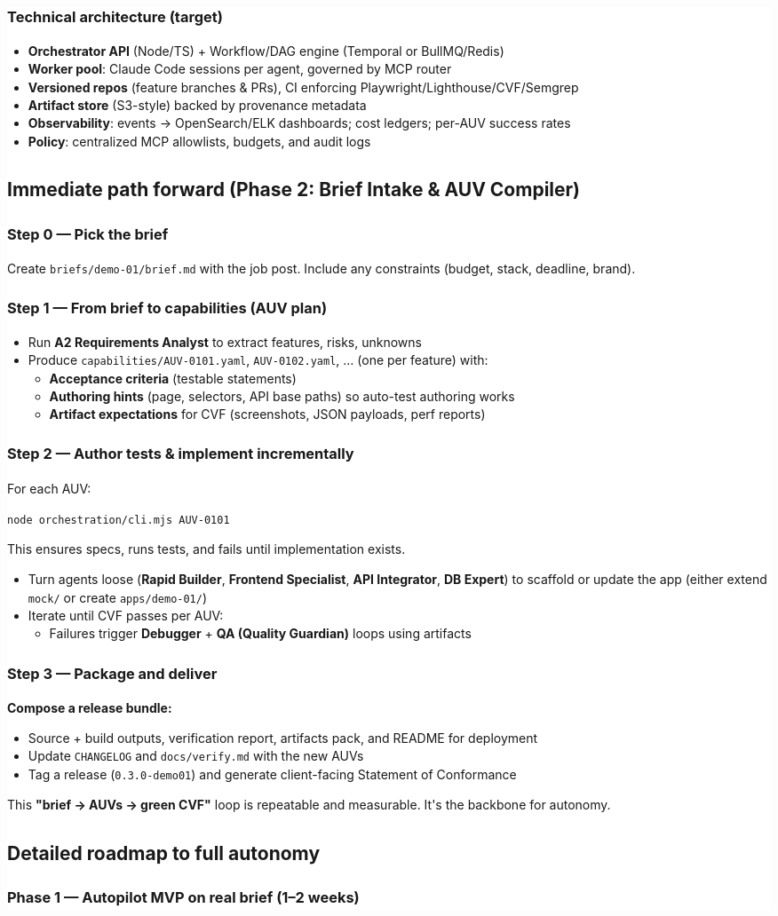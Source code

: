 ### Technical architecture (target)

- **Orchestrator API** (Node/TS) + Workflow/DAG engine (Temporal or BullMQ/Redis)
- **Worker pool**: Claude Code sessions per agent, governed by MCP router
- **Versioned repos** (feature branches & PRs), CI enforcing Playwright/Lighthouse/CVF/Semgrep
- **Artifact store** (S3-style) backed by provenance metadata
- **Observability**: events → OpenSearch/ELK dashboards; cost ledgers; per-AUV success rates
- **Policy**: centralized MCP allowlists, budgets, and audit logs

## Immediate path forward (Phase 2: Brief Intake & AUV Compiler)

### Step 0 — Pick the brief

Create `briefs/demo-01/brief.md` with the job post. Include any constraints (budget, stack, deadline, brand).

### Step 1 — From brief to capabilities (AUV plan)

- Run **A2 Requirements Analyst** to extract features, risks, unknowns
- Produce `capabilities/AUV-0101.yaml`, `AUV-0102.yaml`, … (one per feature) with:
  - **Acceptance criteria** (testable statements)
  - **Authoring hints** (page, selectors, API base paths) so auto-test authoring works
  - **Artifact expectations** for CVF (screenshots, JSON payloads, perf reports)

### Step 2 — Author tests & implement incrementally

For each AUV:

```bash
node orchestration/cli.mjs AUV-0101
```

This ensures specs, runs tests, and fails until implementation exists.

- Turn agents loose (**Rapid Builder**, **Frontend Specialist**, **API Integrator**, **DB Expert**) to scaffold or update the app (either extend `mock/` or create `apps/demo-01/`)
- Iterate until CVF passes per AUV:
  - Failures trigger **Debugger** + **QA (Quality Guardian)** loops using artifacts

### Step 3 — Package and deliver

**Compose a release bundle:**
- Source + build outputs, verification report, artifacts pack, and README for deployment
- Update `CHANGELOG` and `docs/verify.md` with the new AUVs
- Tag a release (`0.3.0-demo01`) and generate client-facing Statement of Conformance

This **"brief → AUVs → green CVF"** loop is repeatable and measurable. It's the backbone for autonomy.

## Detailed roadmap to full autonomy

### Phase 1 — Autopilot MVP on real brief (1–2 weeks)
